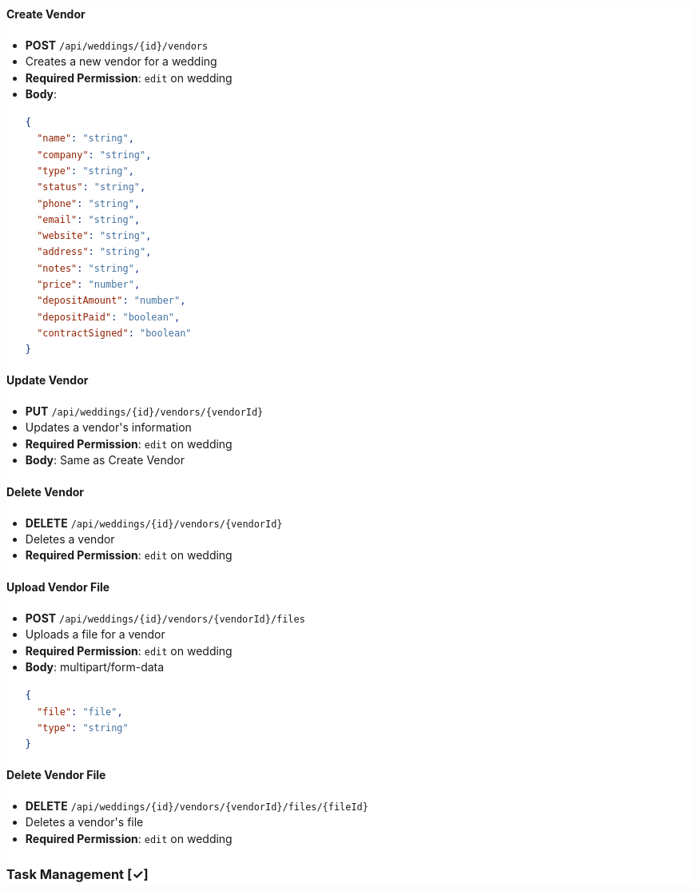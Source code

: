 #### Create Vendor
- **POST** `/api/weddings/{id}/vendors`
- Creates a new vendor for a wedding
- **Required Permission**: `edit` on wedding
- **Body**:
  ```json
  {
    "name": "string",
    "company": "string",
    "type": "string",
    "status": "string",
    "phone": "string",
    "email": "string",
    "website": "string",
    "address": "string",
    "notes": "string",
    "price": "number",
    "depositAmount": "number",
    "depositPaid": "boolean",
    "contractSigned": "boolean"
  }
  ```

#### Update Vendor
- **PUT** `/api/weddings/{id}/vendors/{vendorId}`
- Updates a vendor's information
- **Required Permission**: `edit` on wedding
- **Body**: Same as Create Vendor

#### Delete Vendor
- **DELETE** `/api/weddings/{id}/vendors/{vendorId}`
- Deletes a vendor
- **Required Permission**: `edit` on wedding

#### Upload Vendor File
- **POST** `/api/weddings/{id}/vendors/{vendorId}/files`
- Uploads a file for a vendor
- **Required Permission**: `edit` on wedding
- **Body**: multipart/form-data
  ```json
  {
    "file": "file",
    "type": "string"
  }
  ```

#### Delete Vendor File
- **DELETE** `/api/weddings/{id}/vendors/{vendorId}/files/{fileId}`
- Deletes a vendor's file
- **Required Permission**: `edit` on wedding

### Task Management [✓]
